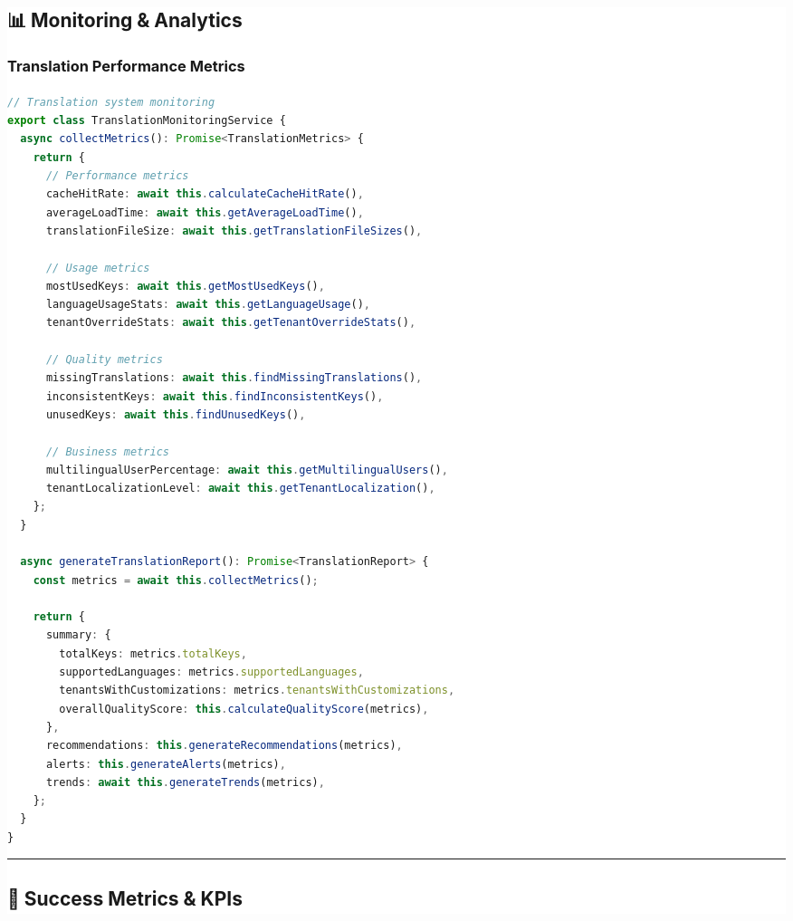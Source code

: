 
## 📊 Monitoring & Analytics

### **Translation Performance Metrics**

```typescript
// Translation system monitoring
export class TranslationMonitoringService {
  async collectMetrics(): Promise<TranslationMetrics> {
    return {
      // Performance metrics
      cacheHitRate: await this.calculateCacheHitRate(),
      averageLoadTime: await this.getAverageLoadTime(),
      translationFileSize: await this.getTranslationFileSizes(),
      
      // Usage metrics
      mostUsedKeys: await this.getMostUsedKeys(),
      languageUsageStats: await this.getLanguageUsage(),
      tenantOverrideStats: await this.getTenantOverrideStats(),
      
      // Quality metrics
      missingTranslations: await this.findMissingTranslations(),
      inconsistentKeys: await this.findInconsistentKeys(),
      unusedKeys: await this.findUnusedKeys(),
      
      // Business metrics
      multilingualUserPercentage: await this.getMultilingualUsers(),
      tenantLocalizationLevel: await this.getTenantLocalization(),
    };
  }
  
  async generateTranslationReport(): Promise<TranslationReport> {
    const metrics = await this.collectMetrics();
    
    return {
      summary: {
        totalKeys: metrics.totalKeys,
        supportedLanguages: metrics.supportedLanguages,
        tenantsWithCustomizations: metrics.tenantsWithCustomizations,
        overallQualityScore: this.calculateQualityScore(metrics),
      },
      recommendations: this.generateRecommendations(metrics),
      alerts: this.generateAlerts(metrics),
      trends: await this.generateTrends(metrics),
    };
  }
}
```

---

## 🎯 Success Metrics & KPIs
